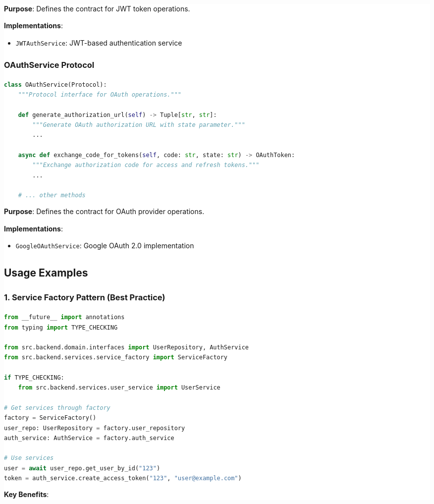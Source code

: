 **Purpose**: Defines the contract for JWT token operations.

**Implementations**:

- `JWTAuthService`: JWT-based authentication service

### OAuthService Protocol

```python
class OAuthService(Protocol):
    """Protocol interface for OAuth operations."""

    def generate_authorization_url(self) -> Tuple[str, str]:
        """Generate OAuth authorization URL with state parameter."""
        ...

    async def exchange_code_for_tokens(self, code: str, state: str) -> OAuthToken:
        """Exchange authorization code for access and refresh tokens."""
        ...

    # ... other methods
```

**Purpose**: Defines the contract for OAuth provider operations.

**Implementations**:

- `GoogleOAuthService`: Google OAuth 2.0 implementation

## Usage Examples

### 1. **Service Factory Pattern (Best Practice)**

```python
from __future__ import annotations
from typing import TYPE_CHECKING

from src.backend.domain.interfaces import UserRepository, AuthService
from src.backend.services.service_factory import ServiceFactory

if TYPE_CHECKING:
    from src.backend.services.user_service import UserService

# Get services through factory
factory = ServiceFactory()
user_repo: UserRepository = factory.user_repository
auth_service: AuthService = factory.auth_service

# Use services
user = await user_repo.get_user_by_id("123")
token = auth_service.create_access_token("123", "user@example.com")
```

**Key Benefits**:
